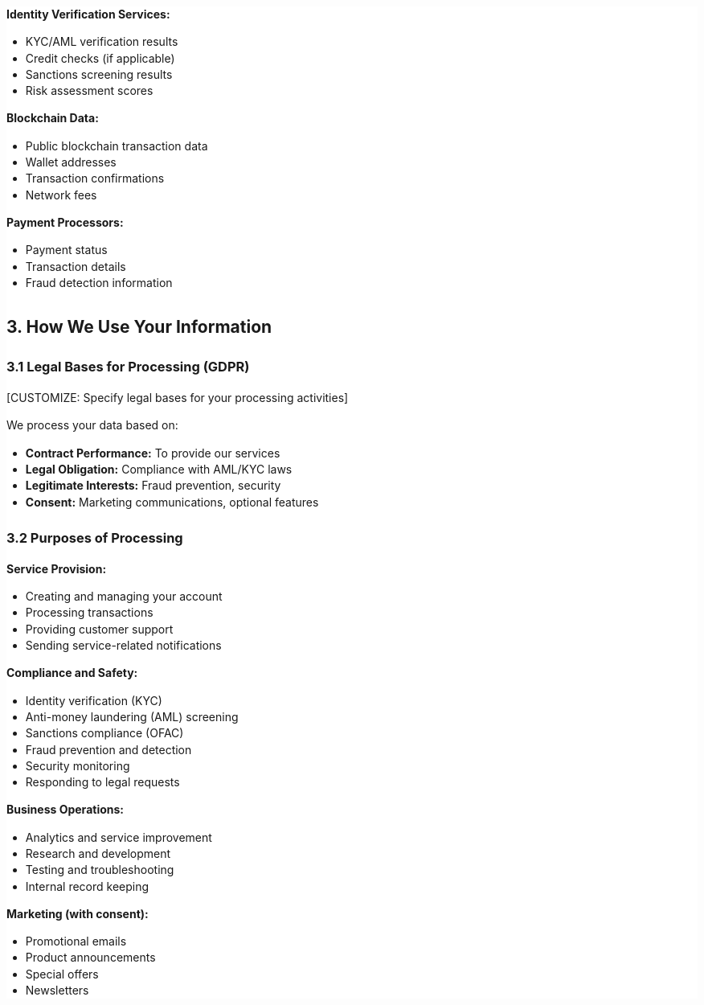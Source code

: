**Identity Verification Services:**
- KYC/AML verification results
- Credit checks (if applicable)
- Sanctions screening results
- Risk assessment scores

**Blockchain Data:**
- Public blockchain transaction data
- Wallet addresses
- Transaction confirmations
- Network fees

**Payment Processors:**
- Payment status
- Transaction details
- Fraud detection information

## 3. How We Use Your Information

### 3.1 Legal Bases for Processing (GDPR)

[CUSTOMIZE: Specify legal bases for your processing activities]

We process your data based on:
- **Contract Performance:** To provide our services
- **Legal Obligation:** Compliance with AML/KYC laws
- **Legitimate Interests:** Fraud prevention, security
- **Consent:** Marketing communications, optional features

### 3.2 Purposes of Processing

**Service Provision:**
- Creating and managing your account
- Processing transactions
- Providing customer support
- Sending service-related notifications

**Compliance and Safety:**
- Identity verification (KYC)
- Anti-money laundering (AML) screening
- Sanctions compliance (OFAC)
- Fraud prevention and detection
- Security monitoring
- Responding to legal requests

**Business Operations:**
- Analytics and service improvement
- Research and development
- Testing and troubleshooting
- Internal record keeping

**Marketing (with consent):**
- Promotional emails
- Product announcements
- Special offers
- Newsletters
